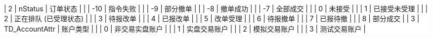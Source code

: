 | 2    | nStatus        | 订单状态         |
|      | -10            | 指令失败         |
|      | -9             | 部分撤单         |
|      | -8             | 撤单成功         |
|      | -7             | 全部成交         |
|      | 0              | 未接受          |
|      | 1              | 已接受未受理       |
|      | 2              | 正在排队	(已受理状态) |
|      | 3              | 待报改单         |
|      | 4              | 已报改单         |
|      | 5              | 改单受理         |
|      | 6              | 待报撤单         |
|      | 7              | 已报待撤         |
|      | 8              | 部分成交         |
| 3    | TD_AccountAttr | 账户类型         |
|      | 0              | 非交易实盘账户      |
|      | 1              | 实盘交易账户       |
|      | 2              | 模拟交易账户       |
|      | 3              | 测试交易账户       |